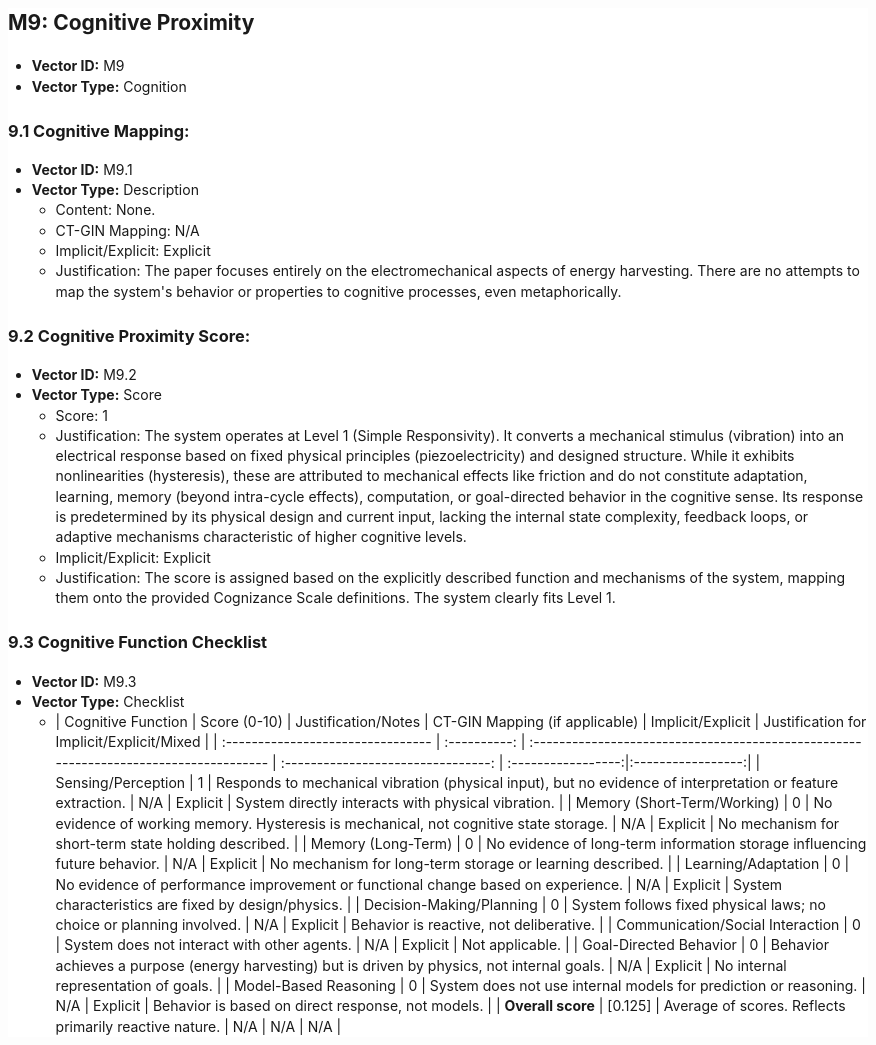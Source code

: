 ## M9: Cognitive Proximity
*   **Vector ID:** M9
*   **Vector Type:** Cognition

### **9.1 Cognitive Mapping:**

*   **Vector ID:** M9.1
*   **Vector Type:** Description
    *   Content: None.
    *   CT-GIN Mapping: N/A
    *   Implicit/Explicit: Explicit
    * Justification: The paper focuses entirely on the electromechanical aspects of energy harvesting. There are no attempts to map the system's behavior or properties to cognitive processes, even metaphorically.

### **9.2 Cognitive Proximity Score:**

*   **Vector ID:** M9.2
*   **Vector Type:** Score
    *   Score: 1
    *   Justification: The system operates at Level 1 (Simple Responsivity). It converts a mechanical stimulus (vibration) into an electrical response based on fixed physical principles (piezoelectricity) and designed structure. While it exhibits nonlinearities (hysteresis), these are attributed to mechanical effects like friction and do not constitute adaptation, learning, memory (beyond intra-cycle effects), computation, or goal-directed behavior in the cognitive sense. Its response is predetermined by its physical design and current input, lacking the internal state complexity, feedback loops, or adaptive mechanisms characteristic of higher cognitive levels.
    *   Implicit/Explicit: Explicit
    *  Justification: The score is assigned based on the explicitly described function and mechanisms of the system, mapping them onto the provided Cognizance Scale definitions. The system clearly fits Level 1.

### **9.3 Cognitive Function Checklist**

* **Vector ID:** M9.3
* **Vector Type:** Checklist
    *   | Cognitive Function               | Score (0-10) | Justification/Notes                                                                       | CT-GIN Mapping (if applicable) | Implicit/Explicit | Justification for Implicit/Explicit/Mixed |
    | :-------------------------------- | :----------: | :------------------------------------------------------------------------------------ | :--------------------------------: | :-----------------:|:-----------------:|
    | Sensing/Perception               |      1       | Responds to mechanical vibration (physical input), but no evidence of interpretation or feature extraction. | N/A                                | Explicit            | System directly interacts with physical vibration. |
    | Memory (Short-Term/Working)        |      0       | No evidence of working memory. Hysteresis is mechanical, not cognitive state storage. | N/A                                | Explicit            | No mechanism for short-term state holding described. |
    | Memory (Long-Term)                 |      0       | No evidence of long-term information storage influencing future behavior.               | N/A                                | Explicit            | No mechanism for long-term storage or learning described. |
    | Learning/Adaptation              |      0       | No evidence of performance improvement or functional change based on experience.       | N/A                                | Explicit            | System characteristics are fixed by design/physics. |
    | Decision-Making/Planning          |      0       | System follows fixed physical laws; no choice or planning involved.                       | N/A                                | Explicit            | Behavior is reactive, not deliberative. |
    | Communication/Social Interaction |      0       | System does not interact with other agents.                                              | N/A                                | Explicit            | Not applicable. |
    | Goal-Directed Behavior            |      0       | Behavior achieves a purpose (energy harvesting) but is driven by physics, not internal goals. | N/A                                | Explicit            | No internal representation of goals. |
    | Model-Based Reasoning              |      0       | System does not use internal models for prediction or reasoning.                          | N/A                                | Explicit            | Behavior is based on direct response, not models. |
    | **Overall score**                 |      [0.125]       | Average of scores. Reflects primarily reactive nature.                                         | N/A                                | N/A                 | N/A             |
